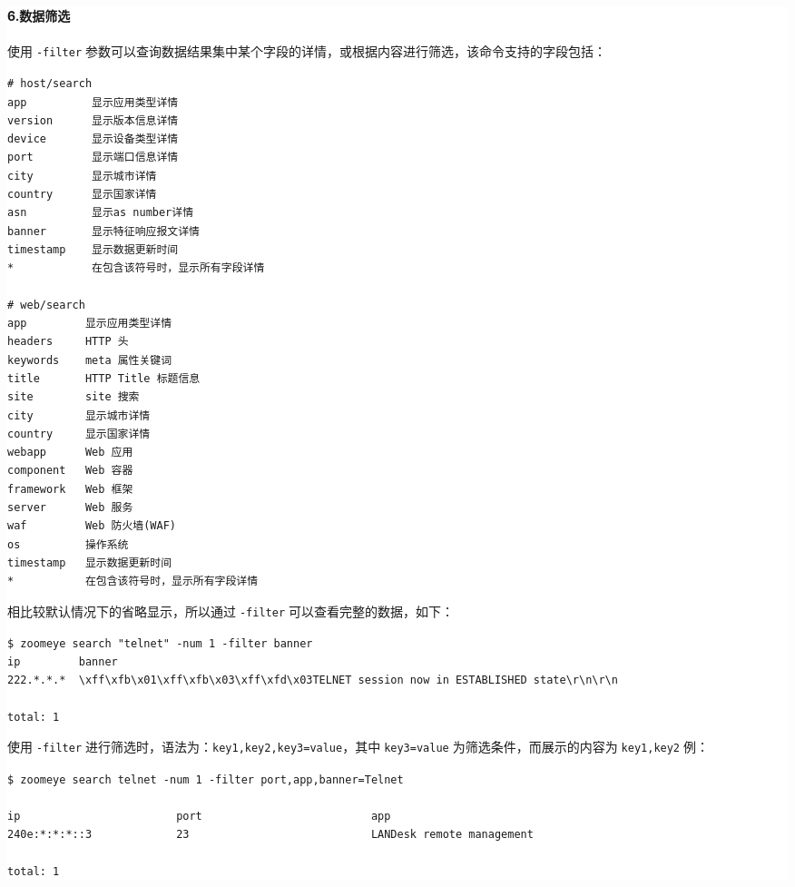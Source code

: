 #### 6.数据筛选

使用 `-filter` 参数可以查询数据结果集中某个字段的详情，或根据内容进行筛选，该命令支持的字段包括：

    # host/search
	app          显示应用类型详情
	version      显示版本信息详情
	device       显示设备类型详情
	port         显示端口信息详情
	city         显示城市详情
	country      显示国家详情
	asn          显示as number详情
	banner       显示特征响应报文详情
	timestamp    显示数据更新时间
	*            在包含该符号时，显示所有字段详情

    # web/search
    app         显示应用类型详情
    headers     HTTP 头
    keywords    meta 属性关键词
    title       HTTP Title 标题信息
    site        site 搜索
    city        显示城市详情
    country     显示国家详情
    webapp      Web 应用
    component   Web 容器
    framework   Web 框架
    server      Web 服务
    waf         Web 防火墙(WAF)
    os          操作系统
    timestamp   显示数据更新时间
    *           在包含该符号时，显示所有字段详情


相比较默认情况下的省略显示，所以通过 `-filter` 可以查看完整的数据，如下：

```
$ zoomeye search "telnet" -num 1 -filter banner
ip         banner                        
222.*.*.*  \xff\xfb\x01\xff\xfb\x03\xff\xfd\x03TELNET session now in ESTABLISHED state\r\n\r\n

total: 1
```

使用 `-filter` 进行筛选时，语法为：`key1,key2,key3=value`，其中 `key3=value` 为筛选条件，而展示的内容为 `key1,key2` 例：
```
$ zoomeye search telnet -num 1 -filter port,app,banner=Telnet

ip                        port                          app                           
240e:*:*:*::3             23                            LANDesk remote management     

total: 1
```
